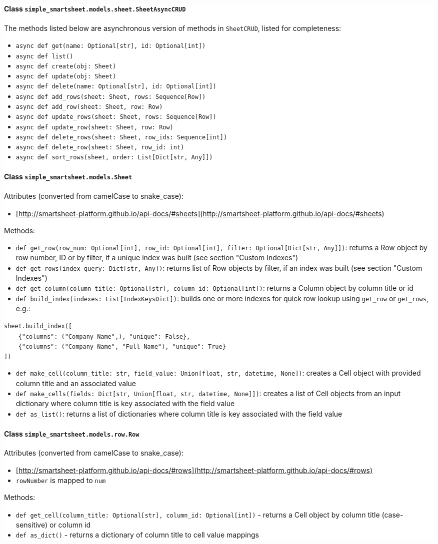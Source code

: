 #### Class `simple_smartsheet.models.sheet.SheetAsyncCRUD`
The methods listed below are asynchronous version of methods in `SheetCRUD`, listed for completeness:
  * `async def get(name: Optional[str], id: Optional[int])`
  * `async def list()`
  * `async def create(obj: Sheet)`
  * `async def update(obj: Sheet)`
  * `async def delete(name: Optional[str], id: Optional[int])`
  * `async def add_rows(sheet: Sheet, rows: Sequence[Row])`
  * `async def add_row(sheet: Sheet, row: Row)`
  * `async def update_rows(sheet: Sheet, rows: Sequence[Row])`
  * `async def update_row(sheet: Sheet, row: Row)`
  * `async def delete_rows(sheet: Sheet, row_ids: Sequence[int])`
  * `async def delete_row(sheet: Sheet, row_id: int)`
  * `async def sort_rows(sheet, order: List[Dict[str, Any]])`

#### Class `simple_smartsheet.models.Sheet`
Attributes (converted from camelCase to snake_case):
  * [http://smartsheet-platform.github.io/api-docs/#sheets](http://smartsheet-platform.github.io/api-docs/#sheets)
  
Methods:
  * `def get_row(row_num: Optional[int], row_id: Optional[int], filter: Optional[Dict[str, Any]])`: returns a Row object by row number, ID or by filter, if a unique index was built (see section "Custom Indexes")
  * `def get_rows(index_query: Dict[str, Any])`: returns list of Row objects by filter, if an index was built (see section "Custom Indexes")
  * `def get_column(column_title: Optional[str], column_id: Optional[int])`: returns a Column object by column title or id
  * `def build_index(indexes: List[IndexKeysDict])`: builds one or more indexes for quick row lookup using `get_row` or `get_rows`, e.g.:  
```
sheet.build_index([
    {"columns": ("Company Name",), "unique": False},
    {"columns": ("Company Name", "Full Name"), "unique": True}
])
```  
  * `def make_cell(column_title: str, field_value: Union[float, str, datetime, None])`: creates a Cell object with provided column title and an associated value
  * `def make_cells(fields: Dict[str, Union[float, str, datetime, None]])`: creates a list of Cell objects from an input dictionary where column title is key associated with the field value
  * `def as_list()`: returns a list of dictionaries where column title is key associated with the field value
  
#### Class `simple_smartsheet.models.row.Row`
Attributes (converted from camelCase to snake_case):
  * [http://smartsheet-platform.github.io/api-docs/#rows](http://smartsheet-platform.github.io/api-docs/#rows)
  * `rowNumber` is mapped to `num`
  
Methods:
  * `def get_cell(column_title: Optional[str], column_id: Optional[int])` - returns a Cell object by column title (case-sensitive) or column id
  * `def as_dict()` - returns a dictionary of column title to cell value mappings
